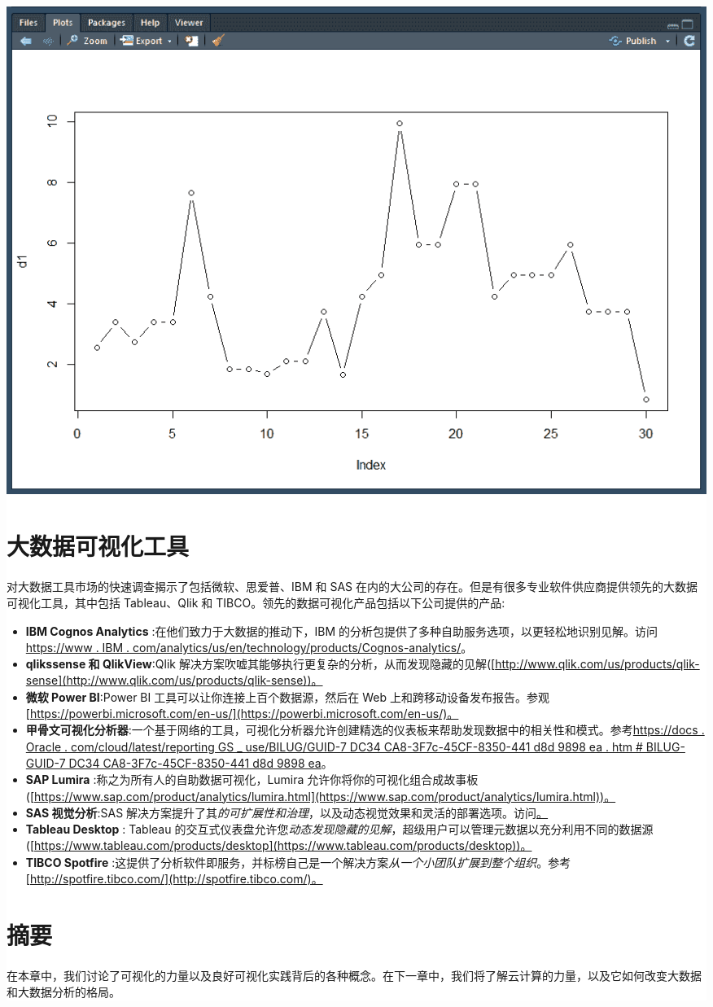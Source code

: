 ![](img/8632ebfd-7b96-4072-bb23-9b4e15b88014.png)

# 大数据可视化工具

对大数据工具市场的快速调查揭示了包括微软、思爱普、IBM 和 SAS 在内的大公司的存在。但是有很多专业软件供应商提供领先的大数据可视化工具，其中包括 Tableau、Qlik 和 TIBCO。领先的数据可视化产品包括以下公司提供的产品:

*   **IBM Cognos Analytics** :在他们致力于大数据的推动下，IBM 的分析包提供了多种自助服务选项，以更轻松地识别见解。访问[https://www . IBM . com/analytics/us/en/technology/products/Cognos-analytics/](https://www.ibm.com/analytics/us/en/technology/products/cognos-analytics/)。
*   **qlikssense 和 QlikView**:Qlik 解决方案吹嘘其能够执行更复杂的分析，从而发现隐藏的见解([http://www.qlik.com/us/products/qlik-sense](http://www.qlik.com/us/products/qlik-sense))。
*   **微软 Power BI**:Power BI 工具可以让你连接上百个数据源，然后在 Web 上和跨移动设备发布报告。参观[https://powerbi.microsoft.com/en-us/](https://powerbi.microsoft.com/en-us/)。
*   **甲骨文可视化分析器**:一个基于网络的工具，可视化分析器允许创建精选的仪表板来帮助发现数据中的相关性和模式。参考[https://docs . Oracle . com/cloud/latest/reporting GS _ use/BILUG/GUID-7 DC34 CA8-3F7c-45CF-8350-441 d8d 9898 ea . htm # BILUG-GUID-7 DC34 CA8-3F7c-45CF-8350-441 d8d 9898 ea](https://docs.oracle.com/en/cloud/paas/bi-cloud/bilug/toc.htm)。
*   **SAP Lumira** :称之为所有人的自助数据可视化，Lumira 允许你将你的可视化组合成故事板([https://www.sap.com/product/analytics/lumira.html](https://www.sap.com/product/analytics/lumira.html))。
*   **SAS 视觉分析**:SAS 解决方案提升了其*的可扩展性和治理*，以及动态视觉效果和灵活的部署选项。访问[。](https://www.sas.com/en_us/software/business-intelligence/visual-analytics.html)
*   **Tableau Desktop** : Tableau 的交互式仪表盘允许您*动态发现隐藏的见解*，超级用户可以管理元数据以充分利用不同的数据源([https://www.tableau.com/products/desktop](https://www.tableau.com/products/desktop))。
*   **TIBCO Spotfire** :这提供了分析软件即服务，并标榜自己是一个解决方案*从一个小团队扩展到整个组织*。参考[http://spotfire.tibco.com/](http://spotfire.tibco.com/)。

# 摘要

在本章中，我们讨论了可视化的力量以及良好可视化实践背后的各种概念。在下一章中，我们将了解云计算的力量，以及它如何改变大数据和大数据分析的格局。